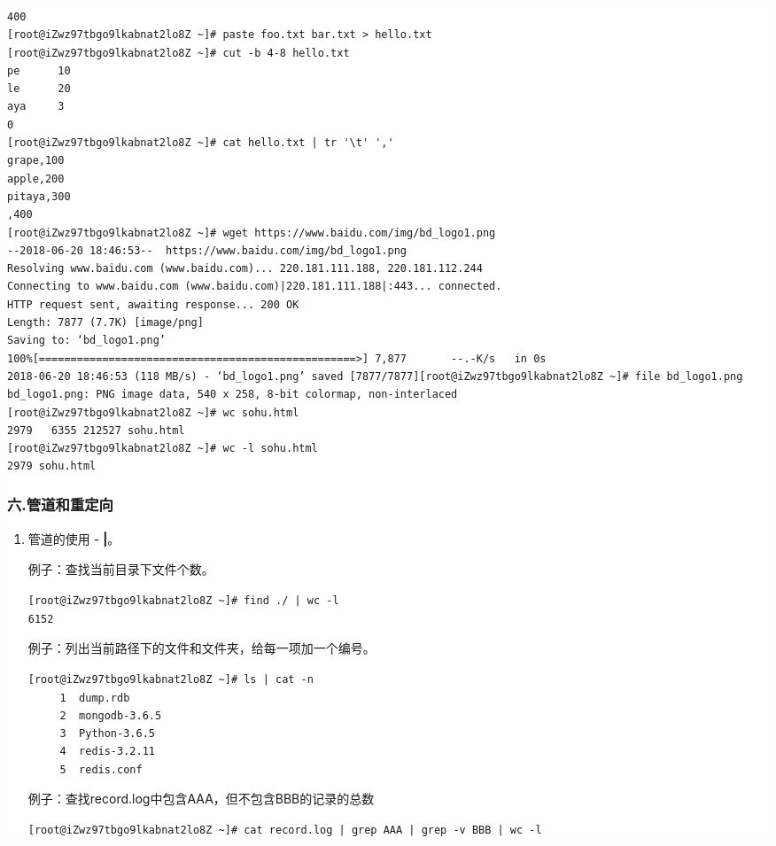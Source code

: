   ```Shell
400
[root@iZwz97tbgo9lkabnat2lo8Z ~]# paste foo.txt bar.txt > hello.txt
[root@iZwz97tbgo9lkabnat2lo8Z ~]# cut -b 4-8 hello.txt
pe      10
le      20
aya     3
0
[root@iZwz97tbgo9lkabnat2lo8Z ~]# cat hello.txt | tr '\t' ','
grape,100
apple,200
pitaya,300
,400
[root@iZwz97tbgo9lkabnat2lo8Z ~]# wget https://www.baidu.com/img/bd_logo1.png
--2018-06-20 18:46:53--  https://www.baidu.com/img/bd_logo1.png
Resolving www.baidu.com (www.baidu.com)... 220.181.111.188, 220.181.112.244
Connecting to www.baidu.com (www.baidu.com)|220.181.111.188|:443... connected.
HTTP request sent, awaiting response... 200 OK
Length: 7877 (7.7K) [image/png]
Saving to: ‘bd_logo1.png’
100%[==================================================>] 7,877       --.-K/s   in 0s
2018-06-20 18:46:53 (118 MB/s) - ‘bd_logo1.png’ saved [7877/7877][root@iZwz97tbgo9lkabnat2lo8Z ~]# file bd_logo1.png
bd_logo1.png: PNG image data, 540 x 258, 8-bit colormap, non-interlaced
[root@iZwz97tbgo9lkabnat2lo8Z ~]# wc sohu.html
2979   6355 212527 sohu.html
[root@iZwz97tbgo9lkabnat2lo8Z ~]# wc -l sohu.html
2979 sohu.html
  ```

### 六.管道和重定向

1. 管道的使用 - **\|**。

   例子：查找当前目录下文件个数。

   ```Shell
   [root@iZwz97tbgo9lkabnat2lo8Z ~]# find ./ | wc -l
   6152
   ```

   例子：列出当前路径下的文件和文件夹，给每一项加一个编号。

   ```Shell
   [root@iZwz97tbgo9lkabnat2lo8Z ~]# ls | cat -n
        1  dump.rdb
        2  mongodb-3.6.5
        3  Python-3.6.5
        4  redis-3.2.11
        5  redis.conf
   ```

   例子：查找record.log中包含AAA，但不包含BBB的记录的总数

   ```Shell
   [root@iZwz97tbgo9lkabnat2lo8Z ~]# cat record.log | grep AAA | grep -v BBB | wc -l
   ```
